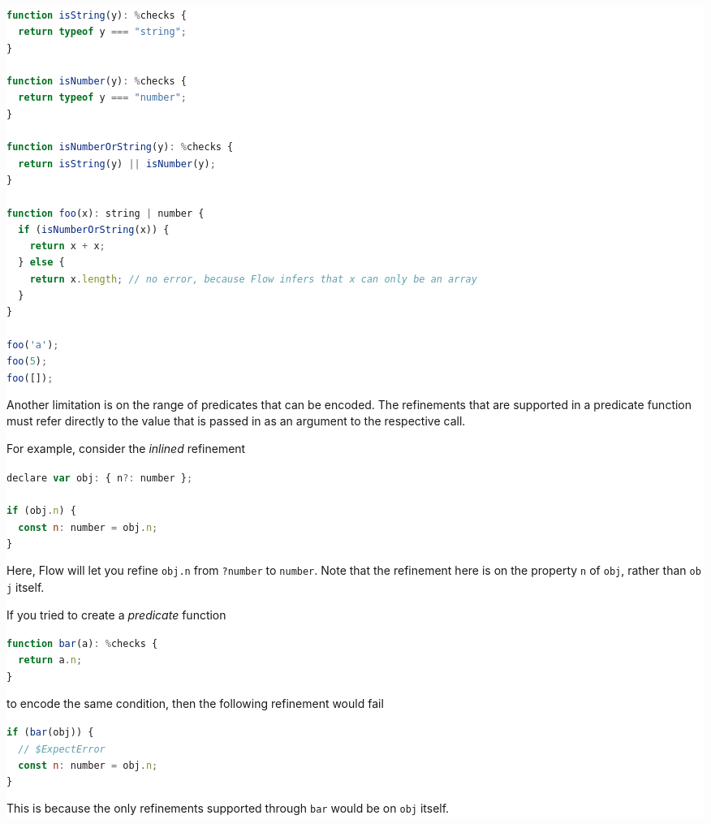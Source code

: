 ```js
function isString(y): %checks {
  return typeof y === "string";
}

function isNumber(y): %checks {
  return typeof y === "number";
}

function isNumberOrString(y): %checks {
  return isString(y) || isNumber(y);
}

function foo(x): string | number {
  if (isNumberOrString(x)) {
    return x + x;
  } else {
    return x.length; // no error, because Flow infers that x can only be an array
  }
}

foo('a');
foo(5);
foo([]);
```

Another limitation is on the range of predicates that can be encoded. The refinements
that are supported in a predicate function must refer directly to the value that
is passed in as an argument to the respective call.

For example, consider the *inlined* refinement

```js
declare var obj: { n?: number };

if (obj.n) {
  const n: number = obj.n;
}
```
Here, Flow will let you refine `obj.n` from `?number` to `number`. Note that the
refinement here is on the property `n` of `obj`, rather than `obj` itself.

If you tried to create a *predicate* function
```js
function bar(a): %checks {
  return a.n;
}
```
to encode the same condition, then the following refinement would fail
```js
if (bar(obj)) {
  // $ExpectError
  const n: number = obj.n;
}
```
This is because the only refinements supported through `bar` would be on `obj` itself.
